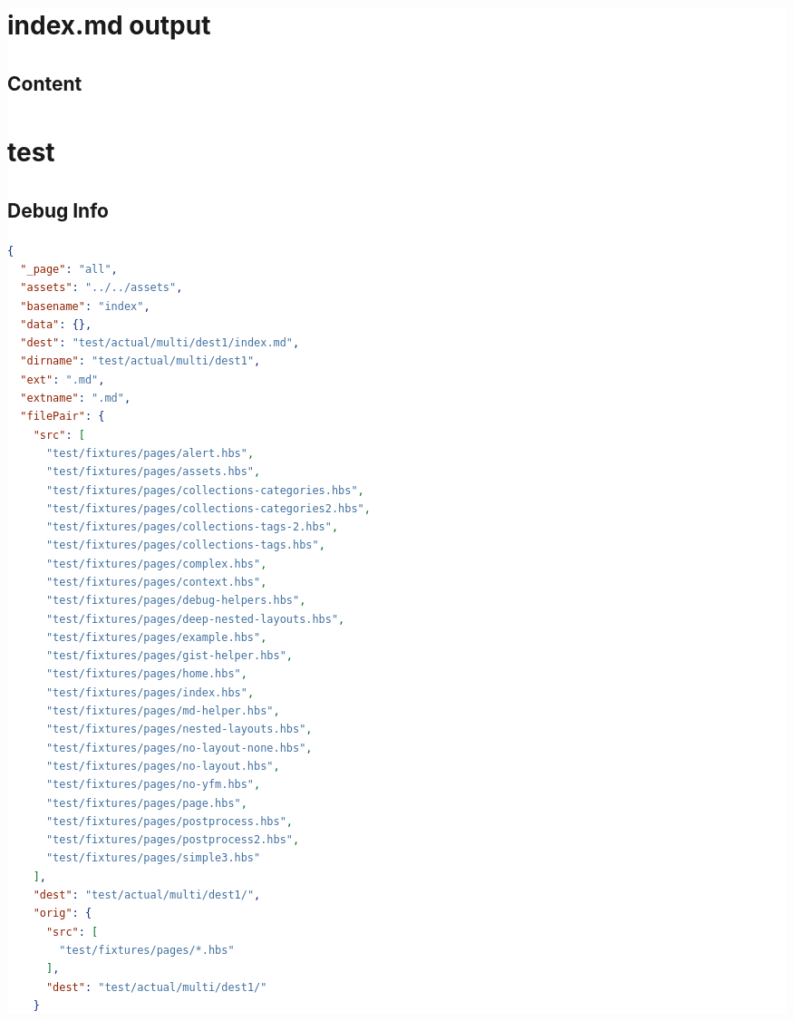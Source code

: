# index.md output

## Content

<!doctype html>



 <html class="no-js no-placeholder" lang="en"> 
<head>
  <meta charset="utf-8">
  <title>Title</title>
  <meta name="description" content="">
  <meta name="viewport" content="width=device-width,initial-scale=1.0">
</head>
<body>
<h1> test </h1>


## Debug Info
``` json
{
  "_page": "all",
  "assets": "../../assets",
  "basename": "index",
  "data": {},
  "dest": "test/actual/multi/dest1/index.md",
  "dirname": "test/actual/multi/dest1",
  "ext": ".md",
  "extname": ".md",
  "filePair": {
    "src": [
      "test/fixtures/pages/alert.hbs",
      "test/fixtures/pages/assets.hbs",
      "test/fixtures/pages/collections-categories.hbs",
      "test/fixtures/pages/collections-categories2.hbs",
      "test/fixtures/pages/collections-tags-2.hbs",
      "test/fixtures/pages/collections-tags.hbs",
      "test/fixtures/pages/complex.hbs",
      "test/fixtures/pages/context.hbs",
      "test/fixtures/pages/debug-helpers.hbs",
      "test/fixtures/pages/deep-nested-layouts.hbs",
      "test/fixtures/pages/example.hbs",
      "test/fixtures/pages/gist-helper.hbs",
      "test/fixtures/pages/home.hbs",
      "test/fixtures/pages/index.hbs",
      "test/fixtures/pages/md-helper.hbs",
      "test/fixtures/pages/nested-layouts.hbs",
      "test/fixtures/pages/no-layout-none.hbs",
      "test/fixtures/pages/no-layout.hbs",
      "test/fixtures/pages/no-yfm.hbs",
      "test/fixtures/pages/page.hbs",
      "test/fixtures/pages/postprocess.hbs",
      "test/fixtures/pages/postprocess2.hbs",
      "test/fixtures/pages/simple3.hbs"
    ],
    "dest": "test/actual/multi/dest1/",
    "orig": {
      "src": [
        "test/fixtures/pages/*.hbs"
      ],
      "dest": "test/actual/multi/dest1/"
    }
```